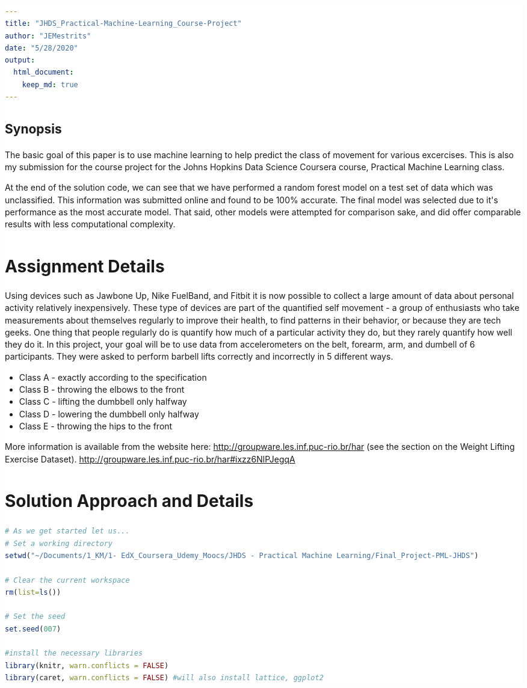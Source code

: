 ```yaml
---
title: "JHDS_Practical-Machine-Learning_Course-Project"
author: "JEMestrits"
date: "5/28/2020"
output: 
  html_document:
    keep_md: true
---
```





## Synopsis 

The basic goal of this paper is to use machine learning to help predict the class of movement for various excercises. This is also my submission for the course project for the Johns Hopkins Data Science Coursera course, Practical Machine Learning class.

At the end of the solution code, we can see that we have performed a random forest model on a test set of data which was unclassified.  This information was submitted online and found to be 100% accurate.  The final model was selected due to it's performance as the most accurate model.  That said, other models were attempted for comparison sake, and did offer comparable results with less computational complexity.

# Assignment Details 

Using devices such as Jawbone Up, Nike FuelBand, and Fitbit it is now possible to collect a large amount of data about personal activity relatively inexpensively. These type of devices are part of the quantified self movement - a group of enthusiasts who take measurements about themselves regularly to improve their health, to find patterns in their behavior, or because they are tech geeks. One thing that people regularly do is quantify how much of a particular activity they do, but they rarely quantify how well they do it. In this project, your goal will be to use data from accelerometers on the belt, forearm, arm, and dumbell of 6 participants. They were asked to perform barbell lifts correctly and incorrectly in 5 different ways. 

* Class A - exactly according to the specification  
* Class B - throwing the elbows to the front 
* Class C - lifting the dumbbell only halfway 
* Class D - lowering the dumbbell only halfway
* Class E - throwing the hips to the front 

More information is available from the website here: http://groupware.les.inf.puc-rio.br/har (see the section on the Weight Lifting Exercise Dataset).
http://groupware.les.inf.puc-rio.br/har#ixzz6NlPJegqA

# Solution Approach and Details


```r
# As we get started let us...  
# Set a working directory
setwd("~/Documents/1_KM/1- EdX_Coursera_Udemy_Moocs/JHDS - Practical Machine Learning/Final_Project-PML-JHDS")

# Clear the current workspace
rm(list=ls())                

# Set the seed
set.seed(007)

#install the necessary libraries
library(knitr, warn.conflicts = FALSE)
library(caret, warn.conflicts = FALSE) #will also install lattice, ggplot2
```